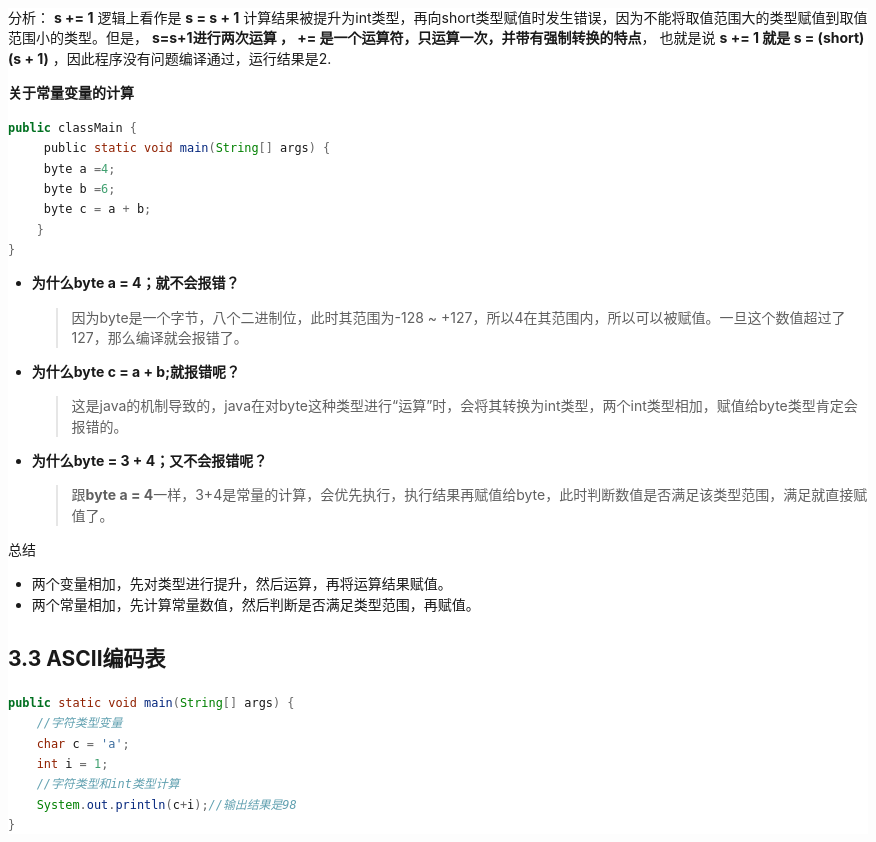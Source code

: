 分析： **s += 1** 逻辑上看作是 **s = s + 1** 计算结果被提升为int类型，再向short类型赋值时发生错误，因为不能将取值范围大的类型赋值到取值范围小的类型。但是， **s=s+1进行两次运算 ， += 是一个运算符，只运算一次，并带有强制转换的特点**， 也就是说 **s += 1 就是 s = (short)(s + 1)** ，因此程序没有问题编译通过，运行结果是2.



**关于常量变量的计算**

```java
public classMain {
     public static void main(String[] args) {
     byte a =4;
     byte b =6;
     byte c = a + b;
	}
}

```

- **为什么byte a = 4；就不会报错？**

  > 因为byte是一个字节，八个二进制位，此时其范围为-128 ~ +127，所以4在其范围内，所以可以被赋值。一旦这个数值超过了127，那么编译就会报错了。

- **为什么byte c = a + b;就报错呢？**

  > 这是java的机制导致的，java在对byte这种类型进行“运算”时，会将其转换为int类型，两个int类型相加，赋值给byte类型肯定会报错的。

- **为什么byte = 3 + 4；又不会报错呢？**

  > 跟**byte a = 4**一样，3+4是常量的计算，会优先执行，执行结果再赋值给byte，此时判断数值是否满足该类型范围，满足就直接赋值了。



总结

- 两个变量相加，先对类型进行提升，然后运算，再将运算结果赋值。
- 两个常量相加，先计算常量数值，然后判断是否满足类型范围，再赋值。



## 3.3 ASCII编码表

```java
public static void main(String[] args) {
	//字符类型变量
	char c = 'a';
	int i = 1;
	//字符类型和int类型计算
	System.out.println(c+i);//输出结果是98
}
```
